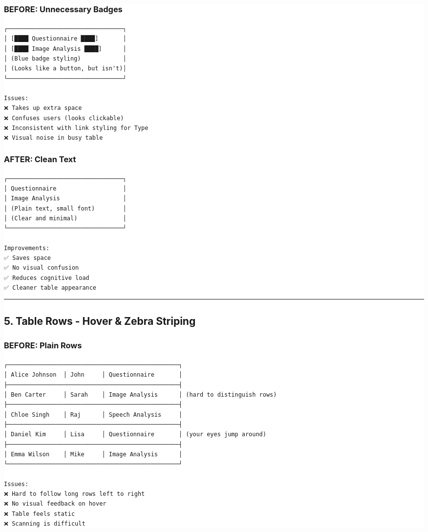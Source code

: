 ### BEFORE: Unnecessary Badges
```
┌─────────────────────────────────┐
│ [████ Questionnaire ████]       │
│ [████ Image Analysis ████]      │
│ (Blue badge styling)            │
│ (Looks like a button, but isn't)│
└─────────────────────────────────┘

Issues:
❌ Takes up extra space
❌ Confuses users (looks clickable)
❌ Inconsistent with link styling for Type
❌ Visual noise in busy table
```

### AFTER: Clean Text
```
┌─────────────────────────────────┐
│ Questionnaire                   │
│ Image Analysis                  │
│ (Plain text, small font)        │
│ (Clear and minimal)             │
└─────────────────────────────────┘

Improvements:
✅ Saves space
✅ No visual confusion
✅ Reduces cognitive load
✅ Cleaner table appearance
```

---

## 5. Table Rows - Hover & Zebra Striping

### BEFORE: Plain Rows
```
┌─────────────────────────────────────────────────┐
│ Alice Johnson  │ John     │ Questionnaire       │
├─────────────────────────────────────────────────┤
│ Ben Carter     │ Sarah    │ Image Analysis      │ (hard to distinguish rows)
├─────────────────────────────────────────────────┤
│ Chloe Singh    │ Raj      │ Speech Analysis     │
├─────────────────────────────────────────────────┤
│ Daniel Kim     │ Lisa     │ Questionnaire       │ (your eyes jump around)
├─────────────────────────────────────────────────┤
│ Emma Wilson    │ Mike     │ Image Analysis      │
└─────────────────────────────────────────────────┘

Issues:
❌ Hard to follow long rows left to right
❌ No visual feedback on hover
❌ Table feels static
❌ Scanning is difficult
```
